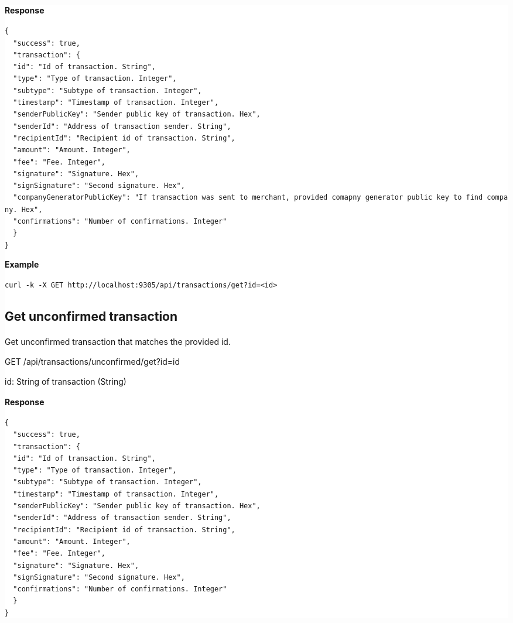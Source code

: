 **Response**

    {
      "success": true,
      "transaction": {
      "id": "Id of transaction. String",
      "type": "Type of transaction. Integer",
      "subtype": "Subtype of transaction. Integer",
      "timestamp": "Timestamp of transaction. Integer",
      "senderPublicKey": "Sender public key of transaction. Hex",
      "senderId": "Address of transaction sender. String",
      "recipientId": "Recipient id of transaction. String",
      "amount": "Amount. Integer",
      "fee": "Fee. Integer",
      "signature": "Signature. Hex",
      "signSignature": "Second signature. Hex",
      "companyGeneratorPublicKey": "If transaction was sent to merchant, provided comapny generator public key to find company. Hex",
      "confirmations": "Number of confirmations. Integer"
      }
    }

**Example**

    curl -k -X GET http://localhost:9305/api/transactions/get?id=<id>

## Get unconfirmed transaction

Get unconfirmed transaction that matches the provided id.

GET /api/transactions/unconfirmed/get?id=id

id: String of transaction (String)

**Response**

    {
      "success": true,
      "transaction": {
      "id": "Id of transaction. String",
      "type": "Type of transaction. Integer",
      "subtype": "Subtype of transaction. Integer",
      "timestamp": "Timestamp of transaction. Integer",
      "senderPublicKey": "Sender public key of transaction. Hex",
      "senderId": "Address of transaction sender. String",
      "recipientId": "Recipient id of transaction. String",
      "amount": "Amount. Integer",
      "fee": "Fee. Integer",
      "signature": "Signature. Hex",
      "signSignature": "Second signature. Hex",
      "confirmations": "Number of confirmations. Integer"
      }
    }
